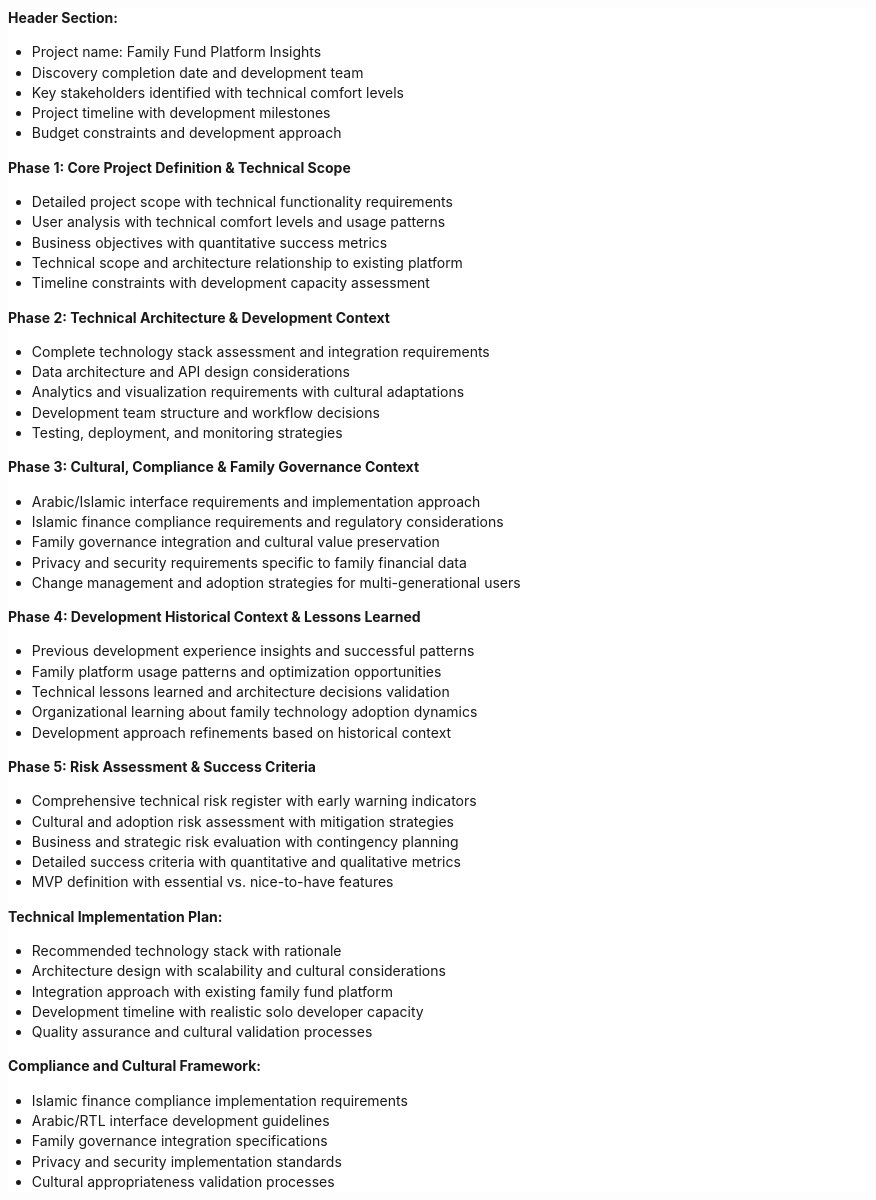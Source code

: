 **Header Section:**
- Project name: Family Fund Platform Insights
- Discovery completion date and development team
- Key stakeholders identified with technical comfort levels
- Project timeline with development milestones
- Budget constraints and development approach

**Phase 1: Core Project Definition & Technical Scope**
- Detailed project scope with technical functionality requirements
- User analysis with technical comfort levels and usage patterns
- Business objectives with quantitative success metrics
- Technical scope and architecture relationship to existing platform
- Timeline constraints with development capacity assessment

**Phase 2: Technical Architecture & Development Context**
- Complete technology stack assessment and integration requirements
- Data architecture and API design considerations
- Analytics and visualization requirements with cultural adaptations
- Development team structure and workflow decisions
- Testing, deployment, and monitoring strategies

**Phase 3: Cultural, Compliance & Family Governance Context**
- Arabic/Islamic interface requirements and implementation approach
- Islamic finance compliance requirements and regulatory considerations
- Family governance integration and cultural value preservation
- Privacy and security requirements specific to family financial data
- Change management and adoption strategies for multi-generational users

**Phase 4: Development Historical Context & Lessons Learned**
- Previous development experience insights and successful patterns
- Family platform usage patterns and optimization opportunities
- Technical lessons learned and architecture decisions validation
- Organizational learning about family technology adoption dynamics
- Development approach refinements based on historical context

**Phase 5: Risk Assessment & Success Criteria**
- Comprehensive technical risk register with early warning indicators
- Cultural and adoption risk assessment with mitigation strategies
- Business and strategic risk evaluation with contingency planning
- Detailed success criteria with quantitative and qualitative metrics
- MVP definition with essential vs. nice-to-have features

**Technical Implementation Plan:**
- Recommended technology stack with rationale
- Architecture design with scalability and cultural considerations
- Integration approach with existing family fund platform
- Development timeline with realistic solo developer capacity
- Quality assurance and cultural validation processes

**Compliance and Cultural Framework:**
- Islamic finance compliance implementation requirements
- Arabic/RTL interface development guidelines
- Family governance integration specifications
- Privacy and security implementation standards
- Cultural appropriateness validation processes
